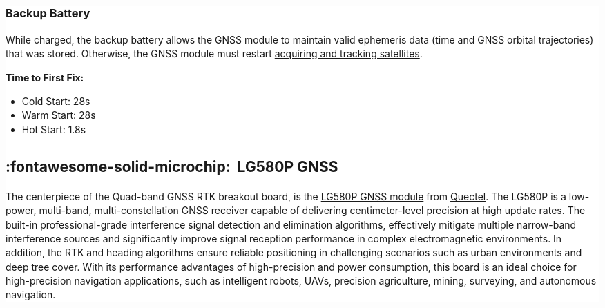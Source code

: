 </div>


<div markdown>

### Backup Battery

While charged, the backup battery allows the GNSS module to maintain valid ephemeris data (time and GNSS orbital trajectories) that was stored. Otherwise, the GNSS module must restart [acquiring and tracking satellites](#power-modes).

**Time to First Fix:**

- Cold Start: 28s
- Warm Start: 28s
- Hot Start: 1.8s

</div>

</div>



## :fontawesome-solid-microchip:&nbsp; LG580P GNSS
The centerpiece of the Quad-band GNSS RTK breakout board, is the [LG580P GNSS module](./assets/component_documentation/quectel_lg580p03_hardware_design_v1-0.pdf) from [Quectel](https://www.quectel.com/). The LG580P is a low-power, multi-band, multi-constellation GNSS receiver capable of delivering centimeter-level precision at high update rates. The built-in professional-grade interference signal detection and elimination algorithms, effectively mitigate multiple narrow-band interference sources and significantly improve signal reception performance in complex electromagnetic environments. In addition, the RTK and heading algorithms ensure reliable positioning in challenging scenarios such as urban environments and deep tree cover. With its performance advantages of high-precision and power consumption, this board is an ideal choice for high-precision navigation applications, such as intelligent robots, UAVs, precision agriculture, mining, surveying, and autonomous navigation.


<div class="grid" markdown>

<div markdown>

<figure markdown>